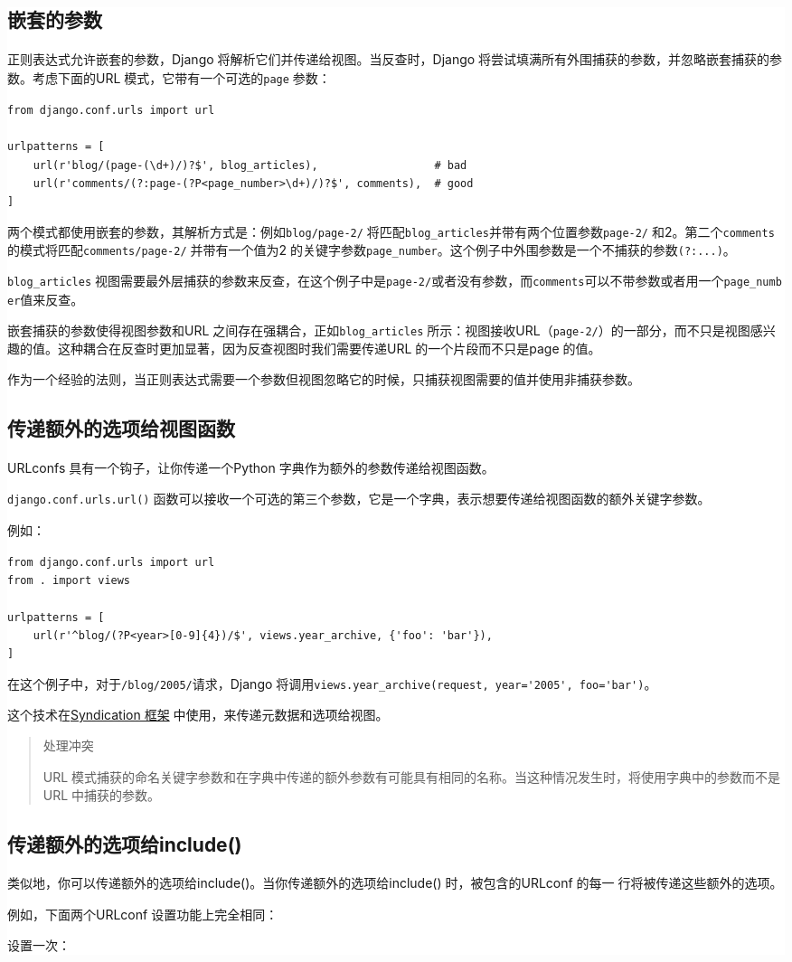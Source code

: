 ## 嵌套的参数

正则表达式允许嵌套的参数，Django 将解析它们并传递给视图。当反查时，Django 将尝试填满所有外围捕获的参数，并忽略嵌套捕获的参数。考虑下面的URL 模式，它带有一个可选的`page` 参数：

```
from django.conf.urls import url

urlpatterns = [
    url(r'blog/(page-(\d+)/)?$', blog_articles),                  # bad
    url(r'comments/(?:page-(?P<page_number>\d+)/)?$', comments),  # good
]
```

两个模式都使用嵌套的参数，其解析方式是：例如`blog/page-2/` 将匹配`blog_articles`并带有两个位置参数`page-2/` 和2。第二个`comments` 的模式将匹配`comments/page-2/` 并带有一个值为2 的关键字参数`page_number`。这个例子中外围参数是一个不捕获的参数`(?:...)`。

`blog_articles` 视图需要最外层捕获的参数来反查，在这个例子中是`page-2/`或者没有参数，而`comments`可以不带参数或者用一个`page_number`值来反查。

嵌套捕获的参数使得视图参数和URL 之间存在强耦合，正如`blog_articles` 所示：视图接收URL（`page-2/`）的一部分，而不只是视图感兴趣的值。这种耦合在反查时更加显著，因为反查视图时我们需要传递URL 的一个片段而不只是page 的值。

作为一个经验的法则，当正则表达式需要一个参数但视图忽略它的时候，只捕获视图需要的值并使用非捕获参数。

## 传递额外的选项给视图函数

URLconfs 具有一个钩子，让你传递一个Python 字典作为额外的参数传递给视图函数。

`django.conf.urls.url()` 函数可以接收一个可选的第三个参数，它是一个字典，表示想要传递给视图函数的额外关键字参数。

例如：

```
from django.conf.urls import url
from . import views

urlpatterns = [
    url(r'^blog/(?P<year>[0-9]{4})/$', views.year_archive, {'foo': 'bar'}),
]
```

在这个例子中，对于`/blog/2005/`请求，Django 将调用`views.year_archive(request, year='2005', foo='bar')`。

这个技术在[Syndication 框架](http://python.usyiyi.cn/django/ref/contrib/syndication.html) 中使用，来传递元数据和选项给视图。

> 处理冲突
> 
> URL 模式捕获的命名关键字参数和在字典中传递的额外参数有可能具有相同的名称。当这种情况发生时，将使用字典中的参数而不是URL 中捕获的参数。

## 传递额外的选项给include()

类似地，你可以传递额外的选项给include()。当你传递额外的选项给include() 时，被包含的URLconf 的每一 行将被传递这些额外的选项。

例如，下面两个URLconf 设置功能上完全相同：

设置一次：
